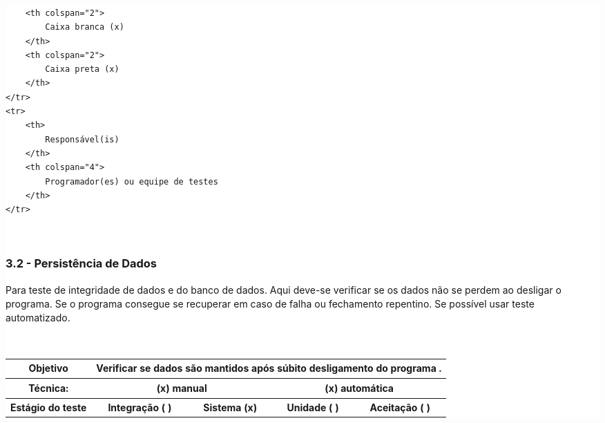         <th colspan="2">
            Caixa branca (x)
        </th>
        <th colspan="2">
            Caixa preta (x)
        </th>
    </tr>
    <tr>
        <th>
            Responsável(is)
        </th>
        <th colspan="4">
            Programador(es) ou equipe de testes
        </th>
    </tr>
</table>
<br/>

### 3.2 - Persistência de Dados

Para teste de integridade de dados e do banco de dados.
Aqui deve-se verificar se os dados não se perdem ao desligar o programa. Se o programa consegue se recuperar em caso de falha ou fechamento repentino.
Se possível usar teste automatizado.

<br/>
<table>
    <tr>
        <th>
            Objetivo
        </th>
        <th colspan="4">
            Verificar se dados são mantidos após súbito desligamento do programa .
        </th>
    </tr>
    <tr>
        <th>
            Técnica:
        </th>
        <th colspan="2">
            (x) manual
        </th>
        <th colspan="2">
            (x) automática
        </th>
    </tr>
    <tr>
        <th>
            Estágio do teste
        </th>
        <th>
            Integração ( )
        </th>
        <th>
            Sistema (x)
        </th>
        <th>
            Unidade ( )
        </th>
        <th>
            Aceitação ( )
        </th>
    </tr>
    <tr>